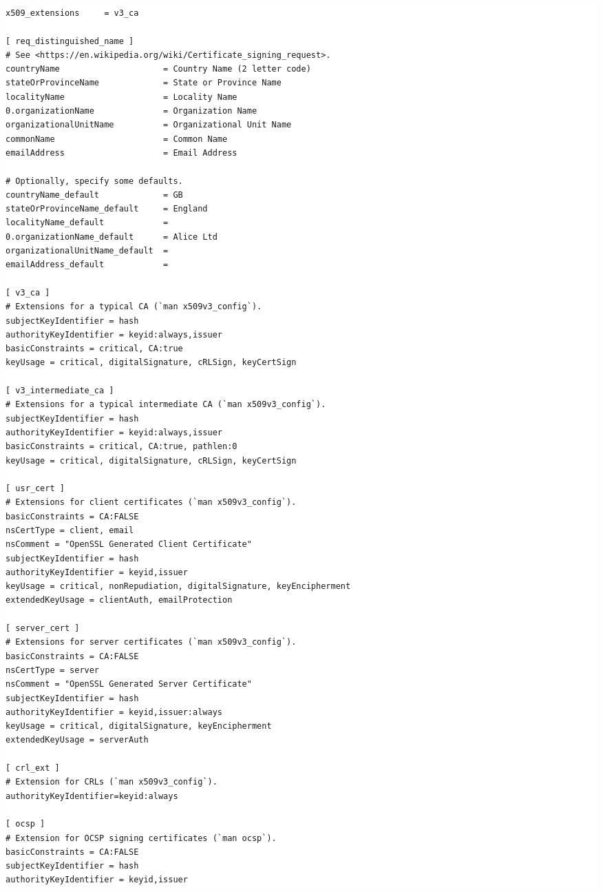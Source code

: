 ```
x509_extensions     = v3_ca

[ req_distinguished_name ]
# See <https://en.wikipedia.org/wiki/Certificate_signing_request>.
countryName                     = Country Name (2 letter code)
stateOrProvinceName             = State or Province Name
localityName                    = Locality Name
0.organizationName              = Organization Name
organizationalUnitName          = Organizational Unit Name
commonName                      = Common Name
emailAddress                    = Email Address

# Optionally, specify some defaults.
countryName_default             = GB
stateOrProvinceName_default     = England
localityName_default            =
0.organizationName_default      = Alice Ltd
organizationalUnitName_default  =
emailAddress_default            =

[ v3_ca ]
# Extensions for a typical CA (`man x509v3_config`).
subjectKeyIdentifier = hash
authorityKeyIdentifier = keyid:always,issuer
basicConstraints = critical, CA:true
keyUsage = critical, digitalSignature, cRLSign, keyCertSign

[ v3_intermediate_ca ]
# Extensions for a typical intermediate CA (`man x509v3_config`).
subjectKeyIdentifier = hash
authorityKeyIdentifier = keyid:always,issuer
basicConstraints = critical, CA:true, pathlen:0
keyUsage = critical, digitalSignature, cRLSign, keyCertSign

[ usr_cert ]
# Extensions for client certificates (`man x509v3_config`).
basicConstraints = CA:FALSE
nsCertType = client, email
nsComment = "OpenSSL Generated Client Certificate"
subjectKeyIdentifier = hash
authorityKeyIdentifier = keyid,issuer
keyUsage = critical, nonRepudiation, digitalSignature, keyEncipherment
extendedKeyUsage = clientAuth, emailProtection

[ server_cert ]
# Extensions for server certificates (`man x509v3_config`).
basicConstraints = CA:FALSE
nsCertType = server
nsComment = "OpenSSL Generated Server Certificate"
subjectKeyIdentifier = hash
authorityKeyIdentifier = keyid,issuer:always
keyUsage = critical, digitalSignature, keyEncipherment
extendedKeyUsage = serverAuth

[ crl_ext ]
# Extension for CRLs (`man x509v3_config`).
authorityKeyIdentifier=keyid:always

[ ocsp ]
# Extension for OCSP signing certificates (`man ocsp`).
basicConstraints = CA:FALSE
subjectKeyIdentifier = hash
authorityKeyIdentifier = keyid,issuer
```
